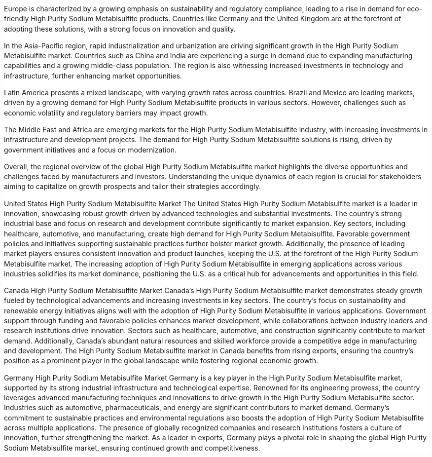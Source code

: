 Europe is characterized by a growing emphasis on sustainability and regulatory compliance, leading to a rise in demand for eco-friendly High Purity Sodium Metabisulfite products. Countries like Germany and the United Kingdom are at the forefront of adopting these solutions, with a strong focus on innovation and quality.

In the Asia-Pacific region, rapid industrialization and urbanization are driving significant growth in the High Purity Sodium Metabisulfite market. Countries such as China and India are experiencing a surge in demand due to expanding manufacturing capabilities and a growing middle-class population. The region is also witnessing increased investments in technology and infrastructure, further enhancing market opportunities.

Latin America presents a mixed landscape, with varying growth rates across countries. Brazil and Mexico are leading markets, driven by a growing demand for High Purity Sodium Metabisulfite products in various sectors. However, challenges such as economic volatility and regulatory barriers may impact growth.

The Middle East and Africa are emerging markets for the High Purity Sodium Metabisulfite industry, with increasing investments in infrastructure and development projects. The demand for High Purity Sodium Metabisulfite solutions is rising, driven by government initiatives and a focus on modernization.

Overall, the regional overview of the global High Purity Sodium Metabisulfite market highlights the diverse opportunities and challenges faced by manufacturers and investors. Understanding the unique dynamics of each region is crucial for stakeholders aiming to capitalize on growth prospects and tailor their strategies accordingly.

United States High Purity Sodium Metabisulfite Market
The United States High Purity Sodium Metabisulfite market is a leader in innovation, showcasing robust growth driven by advanced technologies and substantial investments. The country’s strong industrial base and focus on research and development contribute significantly to market expansion. Key sectors, including healthcare, automotive, and manufacturing, create high demand for High Purity Sodium Metabisulfite. Favorable government policies and initiatives supporting sustainable practices further bolster market growth. Additionally, the presence of leading market players ensures consistent innovation and product launches, keeping the U.S. at the forefront of the High Purity Sodium Metabisulfite market. The increasing adoption of High Purity Sodium Metabisulfite in emerging applications across various industries solidifies its market dominance, positioning the U.S. as a critical hub for advancements and opportunities in this field.

Canada High Purity Sodium Metabisulfite Market
Canada’s High Purity Sodium Metabisulfite market demonstrates steady growth fueled by technological advancements and increasing investments in key sectors. The country’s focus on sustainability and renewable energy initiatives aligns well with the adoption of High Purity Sodium Metabisulfite in various applications. Government support through funding and favorable policies enhances market development, while collaborations between industry leaders and research institutions drive innovation. Sectors such as healthcare, automotive, and construction significantly contribute to market demand. Additionally, Canada’s abundant natural resources and skilled workforce provide a competitive edge in manufacturing and development. The High Purity Sodium Metabisulfite market in Canada benefits from rising exports, ensuring the country’s position as a prominent player in the global landscape while fostering regional economic growth.

Germany High Purity Sodium Metabisulfite Market
Germany is a key player in the High Purity Sodium Metabisulfite market, supported by its strong industrial infrastructure and technological expertise. Renowned for its engineering prowess, the country leverages advanced manufacturing techniques and innovations to drive growth in the High Purity Sodium Metabisulfite sector. Industries such as automotive, pharmaceuticals, and energy are significant contributors to market demand. Germany’s commitment to sustainable practices and environmental regulations also boosts the adoption of High Purity Sodium Metabisulfite across multiple applications. The presence of globally recognized companies and research institutions fosters a culture of innovation, further strengthening the market. As a leader in exports, Germany plays a pivotal role in shaping the global High Purity Sodium Metabisulfite market, ensuring continued growth and competitiveness.
